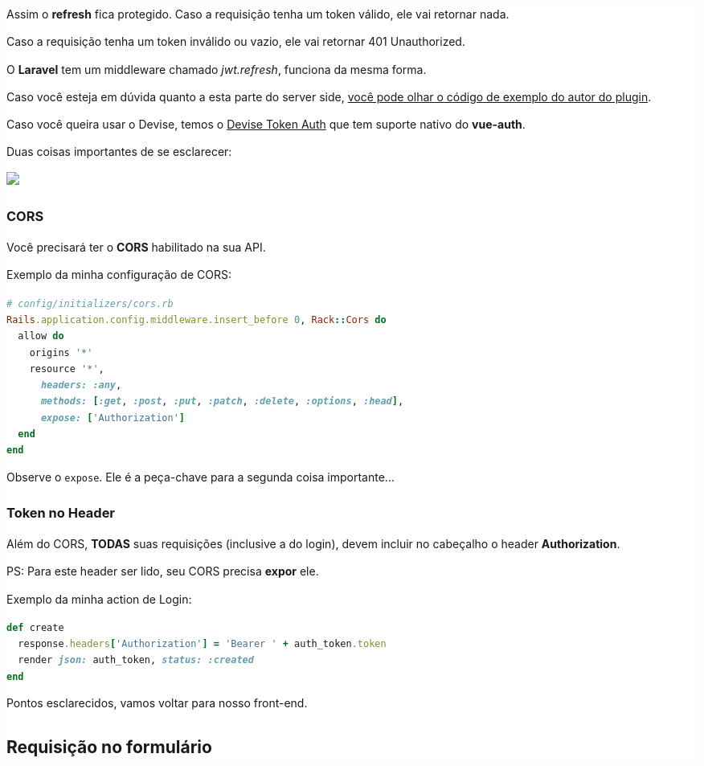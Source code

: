 Assim o **refresh** fica protegido. Caso a requisição tenha um token válido, ele vai retornar nada.

Caso a requisição tenha um token inválido ou vazio, ele vai retornar 401 Unauthorized.

O **Laravel** tem um middleware chamado *jwt.refresh*, funciona da mesma forma.

Caso você esteja em dúvida quanto a esta parte do server side, [você pode olhar o código de exemplo do autor do plugin](https://github.com/websanova/laravel-api-demo/blob/master/app/Http/Controllers/Api/v1/AuthController.php).

Caso você queira usar o Devise, temos o [Devise Token Auth](https://github.com/lynndylanhurley/devise_token_auth) que tem suporte nativo do **vue-auth**.

Duas coisas importantes de se esclarecer:

![](https://media.giphy.com/media/zxf6g67Kq8zgQ/giphy.gif)

### CORS

Você precisará ter o **CORS** habilitado na sua API.

Exemplo da minha configuração de CORS:

```ruby
# config/initializers/cors.rb
Rails.application.config.middleware.insert_before 0, Rack::Cors do
  allow do
    origins '*'
    resource '*',
      headers: :any,
      methods: [:get, :post, :put, :patch, :delete, :options, :head],
      expose: ['Authorization']
  end
end
```

Observe o `expose`. Ele é a peça-chave para a segunda coisa importante...

### Token no Header

Além do CORS, **TODAS** suas requisições (inclusive a do login), devem incluir no cabeçalho o header **Authorization**.

PS: Para este header ser lido, seu CORS precisa **expor** ele.

Exemplo da minha action de Login:

```ruby
def create
  response.headers['Authorization'] = 'Bearer ' + auth_token.token
  render json: auth_token, status: :created
end
```

Pontos esclarecidos, vamos voltar para nosso front-end.

## Requisição no formulário
